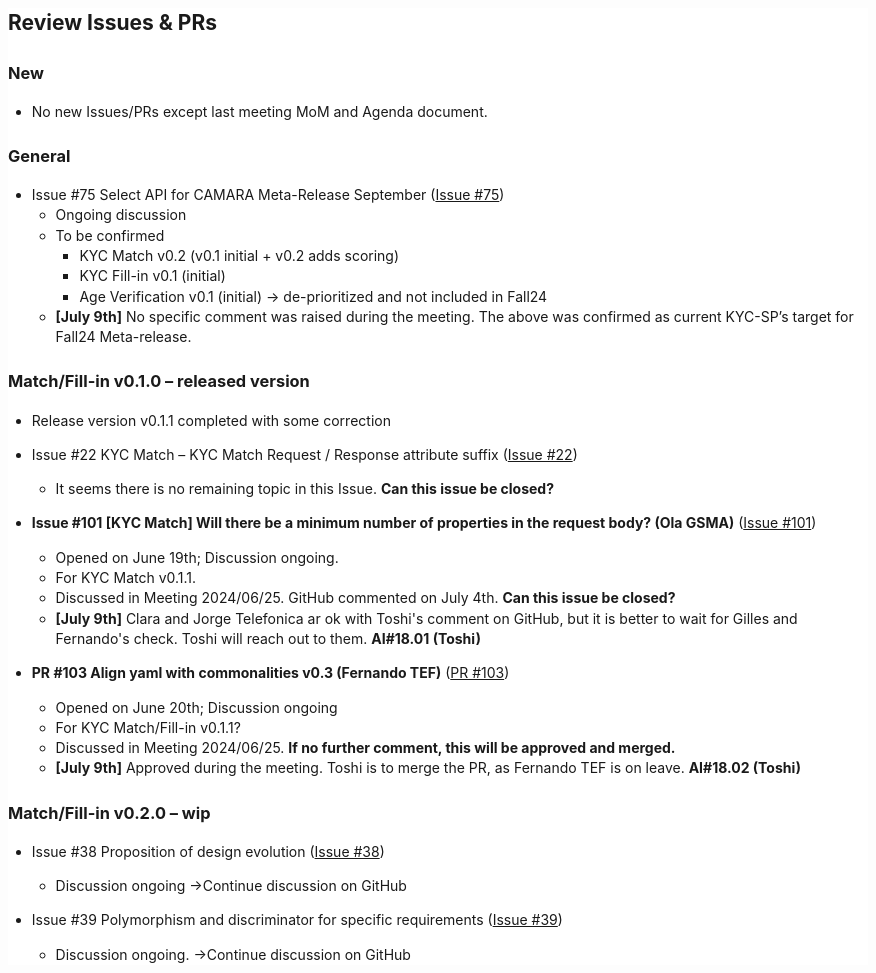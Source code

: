 ## Review Issues & PRs

### New
* No new Issues/PRs except last meeting MoM and Agenda document.


### General
* Issue #75 Select API for CAMARA Meta-Release September ([Issue #75](https://github.com/camaraproject/KnowYourCustomer/issues/75))
  * Ongoing discussion
  * To be confirmed
    * KYC Match v0.2 (v0.1 initial + v0.2 adds scoring)
    * KYC Fill-in v0.1 (initial)
    * Age Verification v0.1 (initial) -> de-prioritized and not included in Fall24
  * **[July 9th]** No specific comment was raised during the meeting. The above was confirmed as current KYC-SP’s target for Fall24 Meta-release.


### Match/Fill-in v0.1.0 – released version
* Release version v0.1.1 completed with some correction

* Issue #22 KYC Match – KYC Match Request / Response attribute suffix ([Issue #22](https://github.com/camaraproject/KnowYourCustomer/issues/22))
  * It seems there is no remaining topic in this Issue.  **Can this issue be closed?**

* **Issue #101 [KYC Match] Will there be a minimum number of properties in the request body? (Ola GSMA)** ([Issue #101](https://github.com/camaraproject/KnowYourCustomer/issues/101))
  * Opened on June 19th; Discussion ongoing.
  * For KYC Match v0.1.1.
  * Discussed in Meeting 2024/06/25. GitHub commented on July 4th. **Can this issue be closed?**
  * **[July 9th]** Clara and Jorge Telefonica ar ok with Toshi's comment on GitHub, but it is better to wait for Gilles and Fernando's check. Toshi will reach out to them. **AI#18.01 (Toshi)**

* **PR #103 Align yaml with commonalities v0.3 (Fernando TEF)** ([PR #103](https://github.com/camaraproject/KnowYourCustomer/pull/103))
  * Opened on June 20th; Discussion ongoing
  * For KYC Match/Fill-in v0.1.1?
  * Discussed in Meeting 2024/06/25. **If no further comment, this will be approved and merged.**
  * **[July 9th]** Approved during the meeting. Toshi is to merge the PR, as Fernando TEF is on leave. **AI#18.02 (Toshi)**



### Match/Fill-in v0.2.0 – wip

* Issue #38 Proposition of design evolution ([Issue #38](https://github.com/camaraproject/KnowYourCustomer/issues/38))
  * Discussion ongoing ->Continue discussion on GitHub 

* Issue #39 Polymorphism and discriminator for specific requirements ([Issue #39](https://github.com/camaraproject/KnowYourCustomer/issues/39)) 
  * Discussion ongoing.  ->Continue discussion on GitHub 
